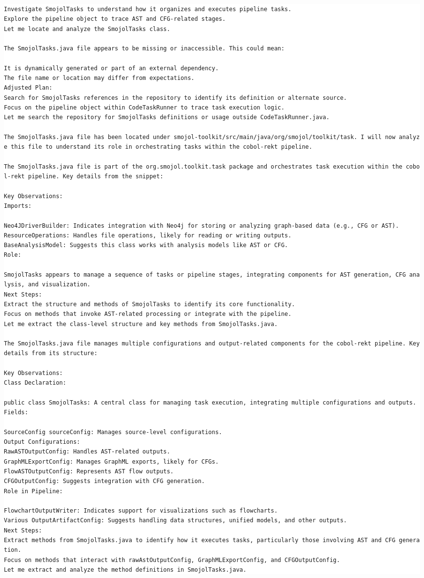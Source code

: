 ```RawASTOutputConfig rawAstOutputConfig = new RawASTOutputConfig(
Investigate SmojolTasks to understand how it organizes and executes pipeline tasks.
Explore the pipeline object to trace AST and CFG-related stages.
Let me locate and analyze the SmojolTasks class. ​​

The SmojolTasks.java file appears to be missing or inaccessible. This could mean:

It is dynamically generated or part of an external dependency.
The file name or location may differ from expectations.
Adjusted Plan:
Search for SmojolTasks references in the repository to identify its definition or alternate source.
Focus on the pipeline object within CodeTaskRunner to trace task execution logic.
Let me search the repository for SmojolTasks definitions or usage outside CodeTaskRunner.java. ​​

The SmojolTasks.java file has been located under smojol-toolkit/src/main/java/org/smojol/toolkit/task. I will now analyze this file to understand its role in orchestrating tasks within the cobol-rekt pipeline. ​​

The SmojolTasks.java file is part of the org.smojol.toolkit.task package and orchestrates task execution within the cobol-rekt pipeline. Key details from the snippet:

Key Observations:
Imports:

Neo4JDriverBuilder: Indicates integration with Neo4j for storing or analyzing graph-based data (e.g., CFG or AST).
ResourceOperations: Handles file operations, likely for reading or writing outputs.
BaseAnalysisModel: Suggests this class works with analysis models like AST or CFG.
Role:

SmojolTasks appears to manage a sequence of tasks or pipeline stages, integrating components for AST generation, CFG analysis, and visualization.
Next Steps:
Extract the structure and methods of SmojolTasks to identify its core functionality.
Focus on methods that invoke AST-related processing or integrate with the pipeline.
Let me extract the class-level structure and key methods from SmojolTasks.java. ​​

The SmojolTasks.java file manages multiple configurations and output-related components for the cobol-rekt pipeline. Key details from its structure:

Key Observations:
Class Declaration:

public class SmojolTasks: A central class for managing task execution, integrating multiple configurations and outputs.
Fields:

SourceConfig sourceConfig: Manages source-level configurations.
Output Configurations:
RawASTOutputConfig: Handles AST-related outputs.
GraphMLExportConfig: Manages GraphML exports, likely for CFGs.
FlowASTOutputConfig: Represents AST flow outputs.
CFGOutputConfig: Suggests integration with CFG generation.
Role in Pipeline:

FlowchartOutputWriter: Indicates support for visualizations such as flowcharts.
Various OutputArtifactConfig: Suggests handling data structures, unified models, and other outputs.
Next Steps:
Extract methods from SmojolTasks.java to identify how it executes tasks, particularly those involving AST and CFG generation.
Focus on methods that interact with rawAstOutputConfig, GraphMLExportConfig, and CFGOutputConfig.
Let me extract and analyze the method definitions in SmojolTasks.java. ​​

```